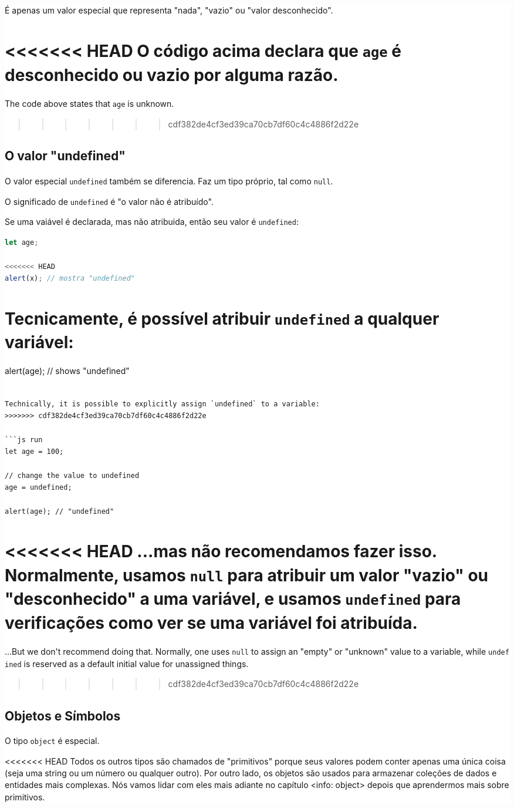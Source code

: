 É apenas um valor especial que representa "nada", "vazio" ou "valor desconhecido".

<<<<<<< HEAD
O código acima declara que `age` é desconhecido ou vazio por alguma razão.
=======
The code above states that `age` is unknown.
>>>>>>> cdf382de4cf3ed39ca70cb7df60c4c4886f2d22e

## O valor "undefined"

O valor especial `undefined` também se diferencia. Faz um tipo próprio, tal como `null`.

O significado de `undefined` é "o valor não é atribuído".

Se uma vaiável é declarada, mas não atribuida, então seu valor é `undefined`:

```js run
let age;

<<<<<<< HEAD
alert(x); // mostra "undefined"
```

Tecnicamente, é possível atribuir `undefined` a qualquer variável:
=======
alert(age); // shows "undefined"
```

Technically, it is possible to explicitly assign `undefined` to a variable:
>>>>>>> cdf382de4cf3ed39ca70cb7df60c4c4886f2d22e

```js run
let age = 100;

// change the value to undefined
age = undefined;

alert(age); // "undefined"
```

<<<<<<< HEAD
...mas não recomendamos fazer isso. Normalmente, usamos `null` para atribuir um valor "vazio" ou "desconhecido" a uma variável, e usamos `undefined` para verificações como ver se uma variável foi atribuída.
=======
...But we don't recommend doing that. Normally, one uses `null` to assign an "empty" or "unknown" value to a variable, while `undefined` is reserved as a default initial value for unassigned things.
>>>>>>> cdf382de4cf3ed39ca70cb7df60c4c4886f2d22e

## Objetos e Símbolos

O tipo `object` é especial.

<<<<<<< HEAD
Todos os outros tipos são chamados de "primitivos" porque seus valores podem conter apenas uma única coisa (seja uma string ou um número ou qualquer outro). Por outro lado, os objetos são usados para armazenar coleções de dados e entidades mais complexas. Nós vamos lidar com eles mais adiante no capítulo <info: object> depois que aprendermos mais sobre primitivos.
